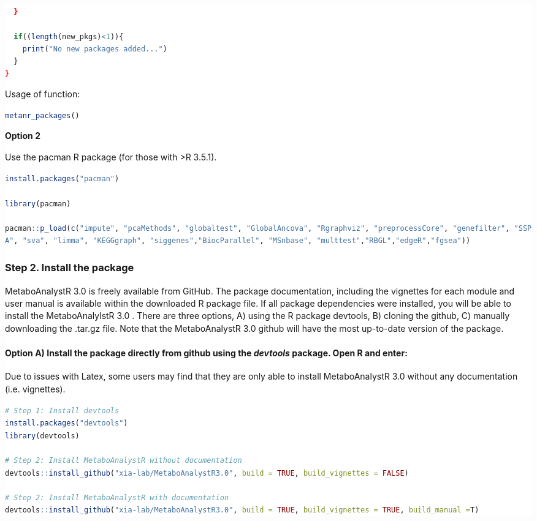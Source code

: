 ```R
  }
  
  if((length(new_pkgs)<1)){
    print("No new packages added...")
  }
}
```
Usage of function:
```R
metanr_packages()
```

**Option 2** 

Use the pacman R package (for those with >R 3.5.1). 

```R
install.packages("pacman")

library(pacman)

pacman::p_load(c("impute", "pcaMethods", "globaltest", "GlobalAncova", "Rgraphviz", "preprocessCore", "genefilter", "SSPA", "sva", "limma", "KEGGgraph", "siggenes","BiocParallel", "MSnbase", "multtest","RBGL","edgeR","fgsea"))
```
### Step 2. Install the package

MetaboAnalystR 3.0 is freely available from GitHub. The package documentation, including the vignettes for each module and user manual is available within the downloaded R package file. If all package dependencies were installed, you will be able to install the MetaboAnalylstR 3.0 . There are three options, A) using the R package devtools, B) cloning the github, C) manually downloading the .tar.gz file. Note that the MetaboAnalystR 3.0 github will have the most up-to-date version of the package. 

#### Option A) Install the package directly from github using the *devtools* package. Open R and enter:

Due to issues with Latex, some users may find that they are only able to install MetaboAnalystR 3.0 without any documentation (i.e. vignettes). 

```R
# Step 1: Install devtools
install.packages("devtools")
library(devtools)

# Step 2: Install MetaboAnalystR without documentation
devtools::install_github("xia-lab/MetaboAnalystR3.0", build = TRUE, build_vignettes = FALSE)

# Step 2: Install MetaboAnalystR with documentation
devtools::install_github("xia-lab/MetaboAnalystR3.0", build = TRUE, build_vignettes = TRUE, build_manual =T)

```
